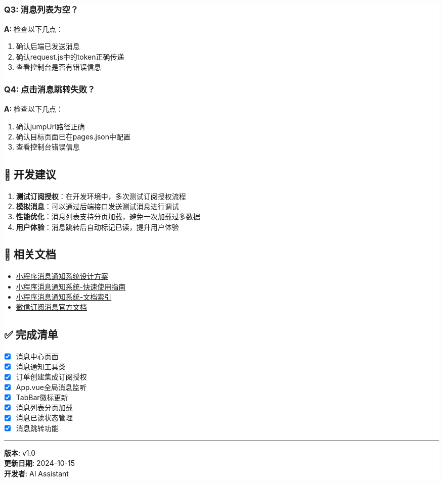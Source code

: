 ### Q3: 消息列表为空？
**A:** 检查以下几点：
1. 确认后端已发送消息
2. 确认request.js中的token正确传递
3. 查看控制台是否有错误信息

### Q4: 点击消息跳转失败？
**A:** 检查以下几点：
1. 确认jumpUrl路径正确
2. 确认目标页面已在pages.json中配置
3. 查看控制台错误信息

## 📝 开发建议

1. **测试订阅授权**：在开发环境中，多次测试订阅授权流程
2. **模拟消息**：可以通过后端接口发送测试消息进行调试
3. **性能优化**：消息列表支持分页加载，避免一次加载过多数据
4. **用户体验**：消息跳转后自动标记已读，提升用户体验

## 🔗 相关文档

- [小程序消息通知系统设计方案](../../小程序消息通知系统设计方案.md)
- [小程序消息通知系统-快速使用指南](../../小程序消息通知系统-快速使用指南.md)
- [小程序消息通知系统-文档索引](../../小程序消息通知系统-文档索引.md)
- [微信订阅消息官方文档](https://developers.weixin.qq.com/miniprogram/dev/framework/open-ability/subscribe-message.html)

## ✅ 完成清单

- [x] 消息中心页面
- [x] 消息通知工具类
- [x] 订单创建集成订阅授权
- [x] App.vue全局消息监听
- [x] TabBar徽标更新
- [x] 消息列表分页加载
- [x] 消息已读状态管理
- [x] 消息跳转功能

---

**版本**: v1.0  
**更新日期**: 2024-10-15  
**开发者**: AI Assistant

